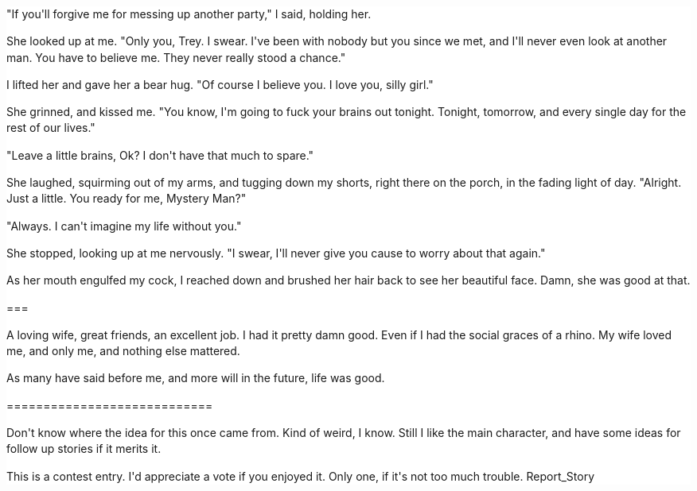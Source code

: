"If you'll forgive me for messing up another party," I said, holding her. 

She looked up at me. "Only you, Trey. I swear. I've been with nobody but you since we met, and I'll never even look at another man. You have to believe me. They never really stood a chance." 

I lifted her and gave her a bear hug. "Of course I believe you. I love you, silly girl." 

She grinned, and kissed me. "You know, I'm going to fuck your brains out tonight. Tonight, tomorrow, and every single day for the rest of our lives." 

"Leave a little brains, Ok? I don't have that much to spare." 

She laughed, squirming out of my arms, and tugging down my shorts, right there on the porch, in the fading light of day. "Alright. Just a little. You ready for me, Mystery Man?" 

"Always. I can't imagine my life without you." 

She stopped, looking up at me nervously. "I swear, I'll never give you cause to worry about that again." 

As her mouth engulfed my cock, I reached down and brushed her hair back to see her beautiful face. Damn, she was good at that.  

===

A loving wife, great friends, an excellent job. I had it pretty damn good. Even if I had the social graces of a rhino. My wife loved me, and only me, and nothing else mattered. 

As many have said before me, and more will in the future, life was good. 

============================ 

Don't know where the idea for this once came from. Kind of weird, I know. Still I like the main character, and have some ideas for follow up stories if it merits it. 

This is a contest entry. I'd appreciate a vote if you enjoyed it. Only one, if it's not too much trouble. Report_Story 
